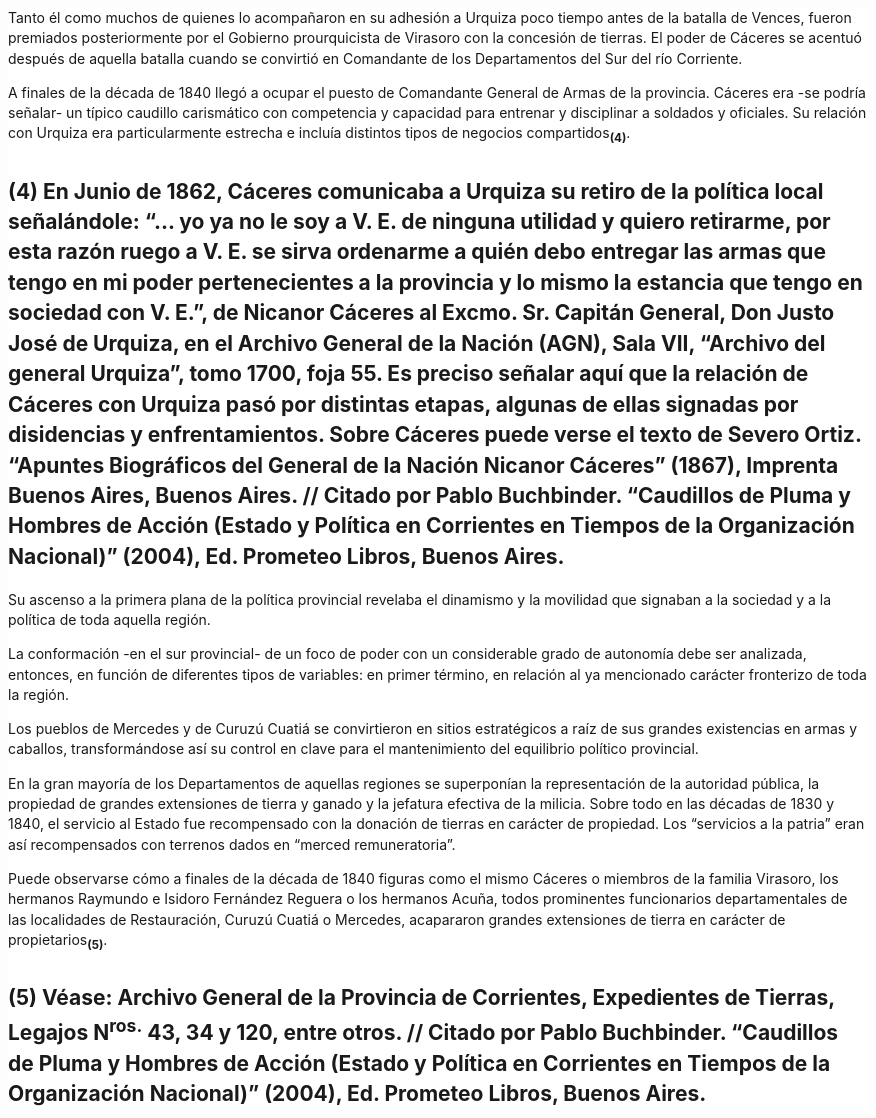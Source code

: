 Tanto él como muchos de quienes lo acompañaron en su adhesión a Urquiza poco tiempo antes de la batalla de Vences, fueron premiados posteriormente por el Gobierno prourquicista de Virasoro con la concesión de tierras. El poder de Cáceres se acentuó después de aquella batalla cuando se convirtió en Comandante de los Departamentos del Sur del río Corriente.

A finales de la década de 1840 llegó a ocupar el puesto de Comandante General de Armas de la provincia. Cáceres era -se podría señalar- un típico caudillo carismático con competencia y capacidad para entrenar y disciplinar a soldados y oficiales. Su relación con Urquiza era particularmente estrecha e incluía distintos tipos de negocios compartidos<sub><strong>(4)</strong></sub>.

## **(4)** En Junio de 1862, Cáceres comunicaba a Urquiza su retiro de la política local señalándole: “... yo ya no le soy a V. E. de ninguna utilidad y quiero retirarme, por esta razón ruego a V. E. se sirva ordenarme a quién debo entregar las armas que tengo en mi poder pertenecientes a la provincia y lo mismo la estancia que tengo en sociedad con V. E.”, de Nicanor Cáceres al Excmo. Sr. Capitán General, Don Justo José de Urquiza, en el Archivo General de la Nación (AGN), Sala VII, “Archivo del general Urquiza”, tomo 1700, foja 55. Es preciso señalar aquí que la relación de Cáceres con Urquiza pasó por distintas etapas, algunas de ellas signadas por disidencias y enfrentamientos. Sobre Cáceres puede verse el texto de Severo Ortiz. “Apuntes Biográficos del General de la Nación Nicanor Cáceres” (1867), Imprenta Buenos Aires, Buenos Aires. // Citado por Pablo Buchbinder. “Caudillos de Pluma y Hombres de Acción (Estado y Política en Corrientes en Tiempos de la Organización Nacional)” (2004), Ed. Prometeo Libros, Buenos Aires.

Su ascenso a la primera plana de la política provincial revelaba el dinamismo y la movilidad que signaban a la sociedad y a la política de toda aquella región.

La conformación -en el sur provincial- de un foco de poder con un considerable grado de autonomía debe ser analizada, entonces, en función de diferentes tipos de variables: en primer término, en relación al ya mencionado carácter fronterizo de toda la región.

Los pueblos de Mercedes y de Curuzú Cuatiá se convirtieron en sitios estratégicos a raíz de sus grandes existencias en armas y caballos, transformándose así su control en clave para el mantenimiento del equilibrio político provincial.

En la gran mayoría de los Departamentos de aquellas regiones se superponían la representación de la autoridad pública, la propiedad de grandes extensiones de tierra y ganado y la jefatura efectiva de la milicia. Sobre todo en las décadas de 1830 y 1840, el servicio al Estado fue recompensado con la donación de tierras en carácter de propiedad. Los “servicios a la patria” eran así recompensados con terrenos dados en “merced remuneratoria”.

Puede observarse cómo a finales de la década de 1840 figuras como el mismo Cáceres o miembros de la familia Virasoro, los hermanos Raymundo e Isidoro Fernández Reguera o los hermanos Acuña, todos prominentes funcionarios departamentales de las localidades de Restauración, Curuzú Cuatiá o Mercedes, acapararon grandes extensiones de tierra en carácter de propietarios<sub><strong>(5)</strong></sub>.

## **(5)** Véase: Archivo General de la Provincia de Corrientes, Expedientes de Tierras, Legajos N<sup>ros.</sup> 43, 34 y 120, entre otros. // Citado por Pablo Buchbinder. “Caudillos de Pluma y Hombres de Acción (Estado y Política en Corrientes en Tiempos de la Organización Nacional)” (2004), Ed. Prometeo Libros, Buenos Aires.
